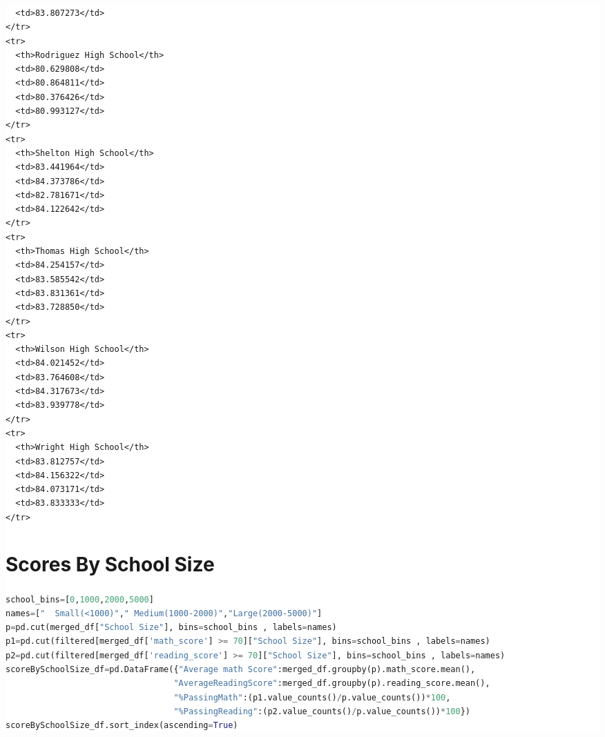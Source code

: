       <td>83.807273</td>
    </tr>
    <tr>
      <th>Rodriguez High School</th>
      <td>80.629808</td>
      <td>80.864811</td>
      <td>80.376426</td>
      <td>80.993127</td>
    </tr>
    <tr>
      <th>Shelton High School</th>
      <td>83.441964</td>
      <td>84.373786</td>
      <td>82.781671</td>
      <td>84.122642</td>
    </tr>
    <tr>
      <th>Thomas High School</th>
      <td>84.254157</td>
      <td>83.585542</td>
      <td>83.831361</td>
      <td>83.728850</td>
    </tr>
    <tr>
      <th>Wilson High School</th>
      <td>84.021452</td>
      <td>83.764608</td>
      <td>84.317673</td>
      <td>83.939778</td>
    </tr>
    <tr>
      <th>Wright High School</th>
      <td>83.812757</td>
      <td>84.156322</td>
      <td>84.073171</td>
      <td>83.833333</td>
    </tr>
  </tbody>
</table>
</div>



# Scores By School Size


```python
school_bins=[0,1000,2000,5000]
names=["  Small(<1000)"," Medium(1000-2000)","Large(2000-5000)"]
p=pd.cut(merged_df["School Size"], bins=school_bins , labels=names)
p1=pd.cut(filtered[merged_df['math_score'] >= 70]["School Size"], bins=school_bins , labels=names)
p2=pd.cut(filtered[merged_df['reading_score'] >= 70]["School Size"], bins=school_bins , labels=names)
scoreBySchoolSize_df=pd.DataFrame({"Average math Score":merged_df.groupby(p).math_score.mean(),
                                  "AverageReadingScore":merged_df.groupby(p).reading_score.mean(),
                                  "%PassingMath":(p1.value_counts()/p.value_counts())*100,
                                  "%PassingReading":(p2.value_counts()/p.value_counts())*100})
scoreBySchoolSize_df.sort_index(ascending=True)
```
